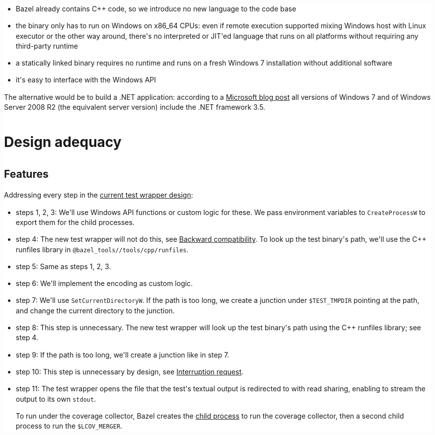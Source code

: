 *   Bazel already contains C++ code, so we introduce no new language to the code
    base

*   the binary only has to run on Windows on x86\_64 CPUs: even if remote
    execution supported mixing Windows host with Linux executor or the other way
    around, there's no interpreted or JIT'ed language that runs on all platforms
    without requiring any third-party runtime

*   a statically linked binary requires no runtime and runs on a fresh Windows 7
    installation without additional software

*   it's easy to interface with the Windows API

The alternative would be to build a .NET application: according to a
[Microsoft blog post](https://blogs.msdn.microsoft.com/astebner/2007/03/14/mailbag-what-version-of-the-net-framework-is-included-in-what-version-of-the-os/)
all versions of Windows 7 and of Windows Server 2008 R2 (the equivalent server
version) include the .NET framework 3.5.

# Design adequacy

## Features

Addressing every step in the [current test wrapper design](#current-design):

*   steps 1, 2, 3: We'll use Windows API functions or custom logic for these. We
    pass environment variables to `CreateProcessW` to export them for the child
    processes.

*   step 4: The new test wrapper will not do this, see
    [Backward compatibility](#backward-compatibility). To look up the test
    binary's path, we'll use the C++ runfiles library in
    `@bazel_tools//tools/cpp/runfiles`.

*   step 5: Same as steps 1, 2, 3.

*   step 6: We'll implement the encoding as custom logic.

*   step 7: We'll use `SetCurrentDirectoryW`. If the path is too long, we create
    a junction under `$TEST_TMPDIR` pointing at the path, and change the current
    directory to the junction.

*   step 8: This step is unnecessary. The new test wrapper will look up the test
    binary's path using the C++ runfiles library; see step 4.

*   step 9: If the path is too long, we'll create a junction like in step 7.

*   step 10: This step is unnecessary by design, see
    [Interruption request](#interruption-request).

*   step 11: The test wrapper opens the file that the test's textual output is
    redirected to with read sharing, enabling to stream the output to its own
    `stdout`.

    To run under the coverage collector, Bazel creates the
    [child process](#processes) to run the coverage collector, then a second
    child process to run the `$LCOV_MERGER`.
